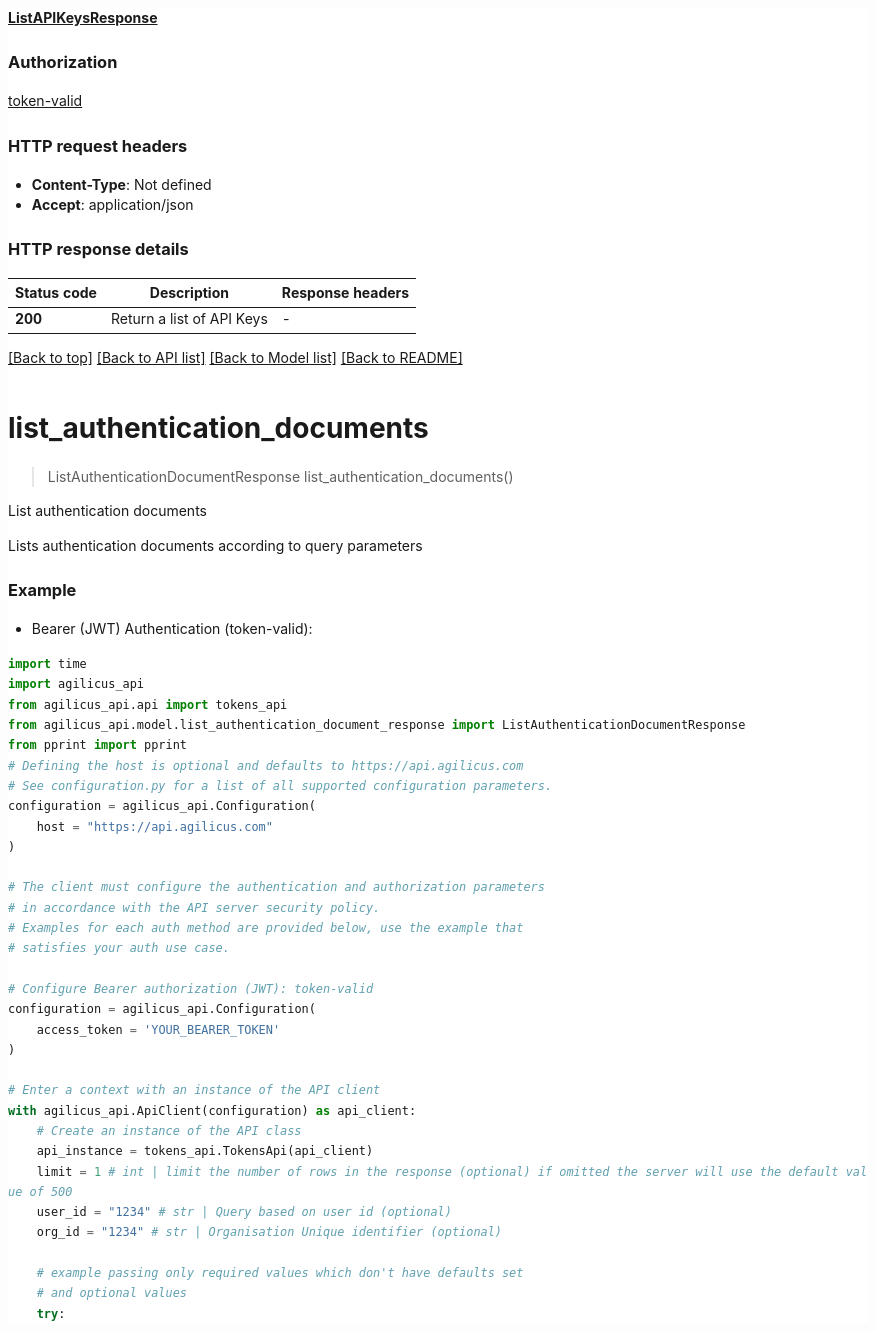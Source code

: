 [**ListAPIKeysResponse**](ListAPIKeysResponse.md)

### Authorization

[token-valid](../README.md#token-valid)

### HTTP request headers

 - **Content-Type**: Not defined
 - **Accept**: application/json


### HTTP response details
| Status code | Description | Response headers |
|-------------|-------------|------------------|
**200** | Return a list of API Keys |  -  |

[[Back to top]](#) [[Back to API list]](../README.md#documentation-for-api-endpoints) [[Back to Model list]](../README.md#documentation-for-models) [[Back to README]](../README.md)

# **list_authentication_documents**
> ListAuthenticationDocumentResponse list_authentication_documents()

List authentication documents

Lists authentication documents according to query parameters

### Example

* Bearer (JWT) Authentication (token-valid):
```python
import time
import agilicus_api
from agilicus_api.api import tokens_api
from agilicus_api.model.list_authentication_document_response import ListAuthenticationDocumentResponse
from pprint import pprint
# Defining the host is optional and defaults to https://api.agilicus.com
# See configuration.py for a list of all supported configuration parameters.
configuration = agilicus_api.Configuration(
    host = "https://api.agilicus.com"
)

# The client must configure the authentication and authorization parameters
# in accordance with the API server security policy.
# Examples for each auth method are provided below, use the example that
# satisfies your auth use case.

# Configure Bearer authorization (JWT): token-valid
configuration = agilicus_api.Configuration(
    access_token = 'YOUR_BEARER_TOKEN'
)

# Enter a context with an instance of the API client
with agilicus_api.ApiClient(configuration) as api_client:
    # Create an instance of the API class
    api_instance = tokens_api.TokensApi(api_client)
    limit = 1 # int | limit the number of rows in the response (optional) if omitted the server will use the default value of 500
    user_id = "1234" # str | Query based on user id (optional)
    org_id = "1234" # str | Organisation Unique identifier (optional)

    # example passing only required values which don't have defaults set
    # and optional values
    try:
```